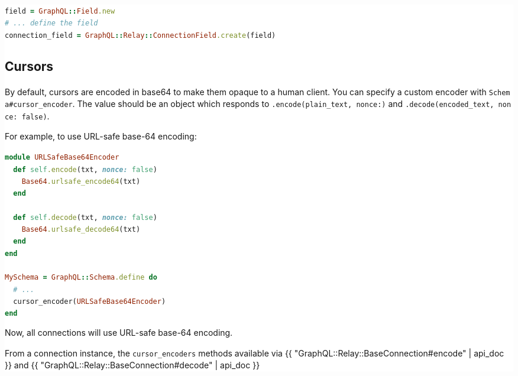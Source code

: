```ruby
field = GraphQL::Field.new
# ... define the field
connection_field = GraphQL::Relay::ConnectionField.create(field)
```

## Cursors

By default, cursors are encoded in base64 to make them opaque to a human client. You can specify a custom encoder with `Schema#cursor_encoder`. The value should be an object which responds to `.encode(plain_text, nonce:)` and `.decode(encoded_text, nonce: false)`.

For example, to use URL-safe base-64 encoding:

```ruby
module URLSafeBase64Encoder
  def self.encode(txt, nonce: false)
    Base64.urlsafe_encode64(txt)
  end

  def self.decode(txt, nonce: false)
    Base64.urlsafe_decode64(txt)
  end
end

MySchema = GraphQL::Schema.define do
  # ...
  cursor_encoder(URLSafeBase64Encoder)
end
```

Now, all connections will use URL-safe base-64 encoding.

From a connection instance, the `cursor_encoders` methods available via {{ "GraphQL::Relay::BaseConnection#encode" | api_doc }} and {{ "GraphQL::Relay::BaseConnection#decode" | api_doc }}
